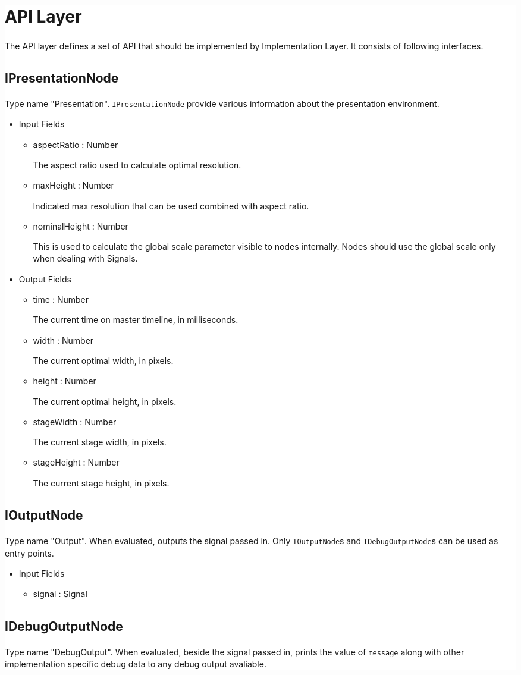 API Layer
=========

The API layer defines a set of API that should be implemented by Implementation Layer. It consists of following interfaces.

IPresentationNode
-----------------

Type name "Presentation". `IPresentationNode` provide various information about the presentation environment.

* Input Fields

    * aspectRatio : Number

        The aspect ratio used to calculate optimal resolution.

    * maxHeight : Number

        Indicated max resolution that can be used combined with aspect ratio.

    * nominalHeight : Number

        This is used to calculate the global scale parameter visible to nodes internally. Nodes should use the global scale only when dealing with Signals.

* Output Fields

    * time : Number

        The current time on master timeline, in milliseconds.

    * width : Number

        The current optimal width, in pixels.

    * height : Number

        The current optimal height, in pixels.

    * stageWidth : Number

        The current stage width, in pixels.

    * stageHeight : Number

        The current stage height, in pixels.

IOutputNode
-----------

Type name "Output". When evaluated, outputs the signal passed in. Only `IOutputNode`s and `IDebugOutputNode`s can be used as entry points.

* Input Fields

    * signal : Signal

IDebugOutputNode
----------------

Type name "DebugOutput". When evaluated, beside the signal passed in, prints the value of `message` along with other implementation specific debug data to any debug output avaliable.
